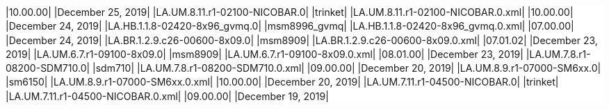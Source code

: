 |10.00.00|
|December 25, 2019|
|LA.UM.8.11.r1-02100-NICOBAR.0|
|trinket|
|LA.UM.8.11.r1-02100-NICOBAR.0.xml|
|10.00.00|
|December 24, 2019|
|LA.HB.1.1.8-02420-8x96_gvmq.0|
|msm8996_gvmq|
|LA.HB.1.1.8-02420-8x96_gvmq.0.xml|
|07.00.00|
|December 24, 2019|
|LA.BR.1.2.9.c26-00600-8x09.0|
|msm8909|
|LA.BR.1.2.9.c26-00600-8x09.0.xml|
|07.01.02|
|December 23, 2019|
|LA.UM.6.7.r1-09100-8x09.0|
|msm8909|
|LA.UM.6.7.r1-09100-8x09.0.xml|
|08.01.00|
|December 23, 2019|
|LA.UM.7.8.r1-08200-SDM710.0|
|sdm710|
|LA.UM.7.8.r1-08200-SDM710.0.xml|
|09.00.00|
|December 20, 2019|
|LA.UM.8.9.r1-07000-SM6xx.0|
|sm6150|
|LA.UM.8.9.r1-07000-SM6xx.0.xml|
|10.00.00|
|December 20, 2019|
|LA.UM.7.11.r1-04500-NICOBAR.0|
|trinket|
|LA.UM.7.11.r1-04500-NICOBAR.0.xml|
|09.00.00|
|December 19, 2019|